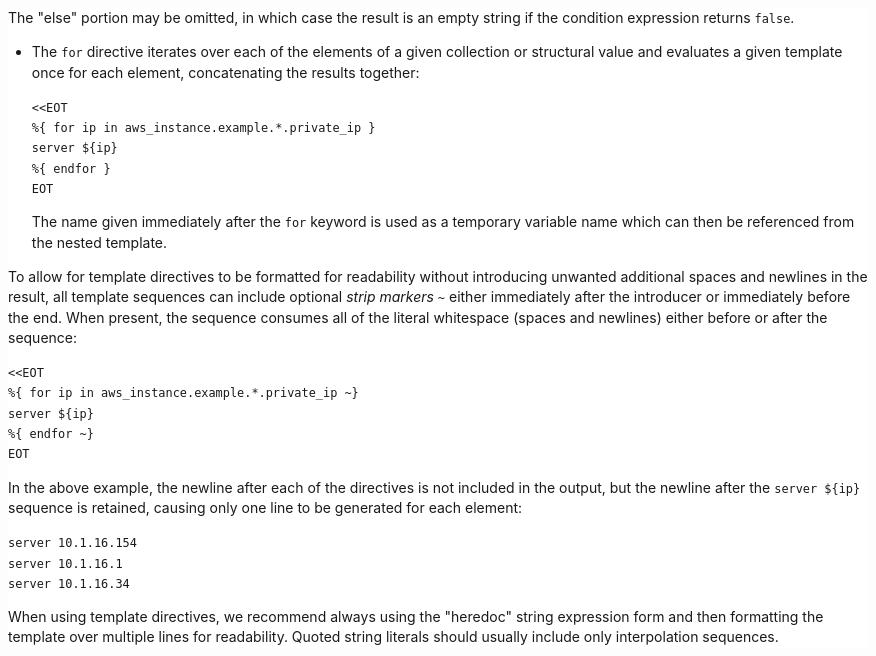   The "else" portion may be omitted, in which case the result is an empty
  string if the condition expression returns `false`.

* The `for` directive iterates over each of the elements of a given collection
  or structural value and evaluates a given template once for each element,
  concatenating the results together:

  ```hcl
  <<EOT
  %{ for ip in aws_instance.example.*.private_ip }
  server ${ip}
  %{ endfor }
  EOT
  ```

  The name given immediately after the `for` keyword is used as a temporary
  variable name which can then be referenced from the nested template.

To allow for template directives to be formatted for readability without
introducing unwanted additional spaces and newlines in the result, all
template sequences can include optional _strip markers_ `~` either immediately
after the introducer or immediately before the end. When present, the sequence
consumes all of the literal whitespace (spaces and newlines) either before
or after the sequence:

```hcl
<<EOT
%{ for ip in aws_instance.example.*.private_ip ~}
server ${ip}
%{ endfor ~}
EOT
```

In the above example, the newline after each of the directives is not included
in the output, but the newline after the `server ${ip}` sequence is retained,
causing only one line to be generated for each element:

```
server 10.1.16.154
server 10.1.16.1
server 10.1.16.34
```

When using template directives, we recommend always using the "heredoc" string
expression form and then formatting the template over multiple lines for
readability. Quoted string literals should usually include only interpolation
sequences.
